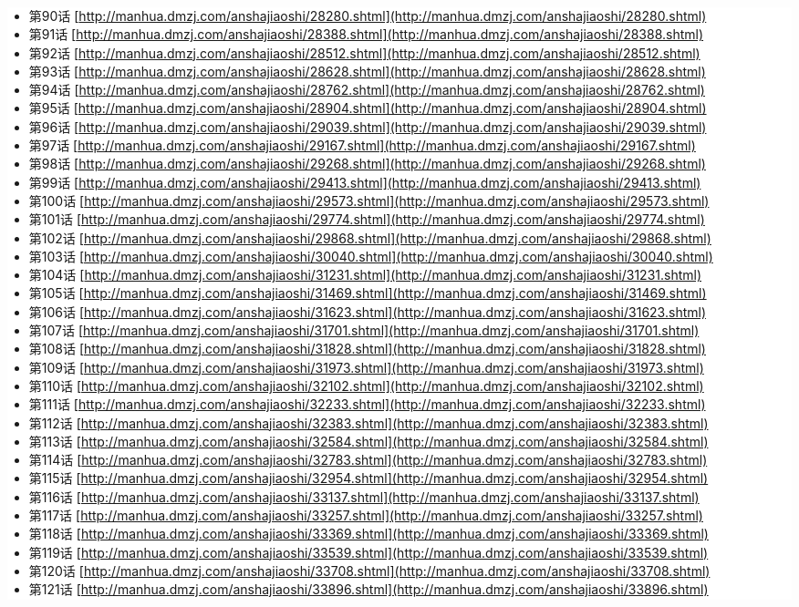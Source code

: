 * 第90话  [http://manhua.dmzj.com/anshajiaoshi/28280.shtml](http://manhua.dmzj.com/anshajiaoshi/28280.shtml)
* 第91话  [http://manhua.dmzj.com/anshajiaoshi/28388.shtml](http://manhua.dmzj.com/anshajiaoshi/28388.shtml)
* 第92话  [http://manhua.dmzj.com/anshajiaoshi/28512.shtml](http://manhua.dmzj.com/anshajiaoshi/28512.shtml)
* 第93话  [http://manhua.dmzj.com/anshajiaoshi/28628.shtml](http://manhua.dmzj.com/anshajiaoshi/28628.shtml)
* 第94话  [http://manhua.dmzj.com/anshajiaoshi/28762.shtml](http://manhua.dmzj.com/anshajiaoshi/28762.shtml)
* 第95话  [http://manhua.dmzj.com/anshajiaoshi/28904.shtml](http://manhua.dmzj.com/anshajiaoshi/28904.shtml)
* 第96话  [http://manhua.dmzj.com/anshajiaoshi/29039.shtml](http://manhua.dmzj.com/anshajiaoshi/29039.shtml)
* 第97话  [http://manhua.dmzj.com/anshajiaoshi/29167.shtml](http://manhua.dmzj.com/anshajiaoshi/29167.shtml)
* 第98话  [http://manhua.dmzj.com/anshajiaoshi/29268.shtml](http://manhua.dmzj.com/anshajiaoshi/29268.shtml)
* 第99话  [http://manhua.dmzj.com/anshajiaoshi/29413.shtml](http://manhua.dmzj.com/anshajiaoshi/29413.shtml)
* 第100话  [http://manhua.dmzj.com/anshajiaoshi/29573.shtml](http://manhua.dmzj.com/anshajiaoshi/29573.shtml)
* 第101话  [http://manhua.dmzj.com/anshajiaoshi/29774.shtml](http://manhua.dmzj.com/anshajiaoshi/29774.shtml)
* 第102话  [http://manhua.dmzj.com/anshajiaoshi/29868.shtml](http://manhua.dmzj.com/anshajiaoshi/29868.shtml)
* 第103话  [http://manhua.dmzj.com/anshajiaoshi/30040.shtml](http://manhua.dmzj.com/anshajiaoshi/30040.shtml)
* 第104话  [http://manhua.dmzj.com/anshajiaoshi/31231.shtml](http://manhua.dmzj.com/anshajiaoshi/31231.shtml)
* 第105话  [http://manhua.dmzj.com/anshajiaoshi/31469.shtml](http://manhua.dmzj.com/anshajiaoshi/31469.shtml)
* 第106话  [http://manhua.dmzj.com/anshajiaoshi/31623.shtml](http://manhua.dmzj.com/anshajiaoshi/31623.shtml)
* 第107话  [http://manhua.dmzj.com/anshajiaoshi/31701.shtml](http://manhua.dmzj.com/anshajiaoshi/31701.shtml)
* 第108话  [http://manhua.dmzj.com/anshajiaoshi/31828.shtml](http://manhua.dmzj.com/anshajiaoshi/31828.shtml)
* 第109话  [http://manhua.dmzj.com/anshajiaoshi/31973.shtml](http://manhua.dmzj.com/anshajiaoshi/31973.shtml)
* 第110话  [http://manhua.dmzj.com/anshajiaoshi/32102.shtml](http://manhua.dmzj.com/anshajiaoshi/32102.shtml)
* 第111话  [http://manhua.dmzj.com/anshajiaoshi/32233.shtml](http://manhua.dmzj.com/anshajiaoshi/32233.shtml)
* 第112话  [http://manhua.dmzj.com/anshajiaoshi/32383.shtml](http://manhua.dmzj.com/anshajiaoshi/32383.shtml)
* 第113话  [http://manhua.dmzj.com/anshajiaoshi/32584.shtml](http://manhua.dmzj.com/anshajiaoshi/32584.shtml)
* 第114话  [http://manhua.dmzj.com/anshajiaoshi/32783.shtml](http://manhua.dmzj.com/anshajiaoshi/32783.shtml)
* 第115话  [http://manhua.dmzj.com/anshajiaoshi/32954.shtml](http://manhua.dmzj.com/anshajiaoshi/32954.shtml)
* 第116话  [http://manhua.dmzj.com/anshajiaoshi/33137.shtml](http://manhua.dmzj.com/anshajiaoshi/33137.shtml)
* 第117话  [http://manhua.dmzj.com/anshajiaoshi/33257.shtml](http://manhua.dmzj.com/anshajiaoshi/33257.shtml)
* 第118话  [http://manhua.dmzj.com/anshajiaoshi/33369.shtml](http://manhua.dmzj.com/anshajiaoshi/33369.shtml)
* 第119话  [http://manhua.dmzj.com/anshajiaoshi/33539.shtml](http://manhua.dmzj.com/anshajiaoshi/33539.shtml)
* 第120话  [http://manhua.dmzj.com/anshajiaoshi/33708.shtml](http://manhua.dmzj.com/anshajiaoshi/33708.shtml)
* 第121话  [http://manhua.dmzj.com/anshajiaoshi/33896.shtml](http://manhua.dmzj.com/anshajiaoshi/33896.shtml)